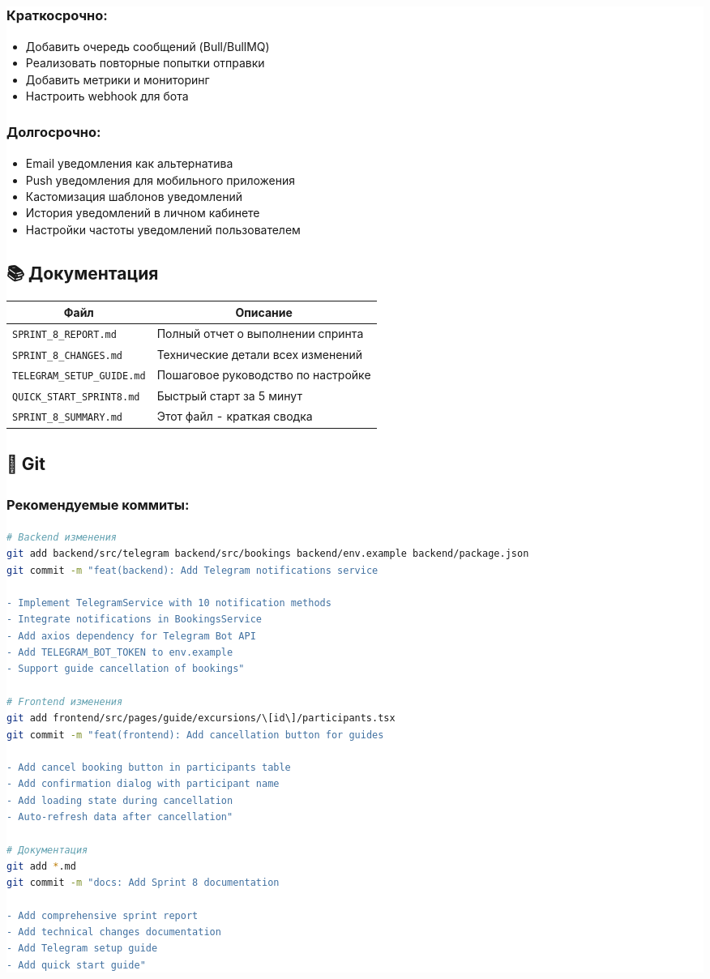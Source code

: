 ### Краткосрочно:
- Добавить очередь сообщений (Bull/BullMQ)
- Реализовать повторные попытки отправки
- Добавить метрики и мониторинг
- Настроить webhook для бота

### Долгосрочно:
- Email уведомления как альтернатива
- Push уведомления для мобильного приложения
- Кастомизация шаблонов уведомлений
- История уведомлений в личном кабинете
- Настройки частоты уведомлений пользователем

## 📚 Документация

| Файл | Описание |
|------|----------|
| `SPRINT_8_REPORT.md` | Полный отчет о выполнении спринта |
| `SPRINT_8_CHANGES.md` | Технические детали всех изменений |
| `TELEGRAM_SETUP_GUIDE.md` | Пошаговое руководство по настройке |
| `QUICK_START_SPRINT8.md` | Быстрый старт за 5 минут |
| `SPRINT_8_SUMMARY.md` | Этот файл - краткая сводка |

## 🔄 Git

### Рекомендуемые коммиты:

```bash
# Backend изменения
git add backend/src/telegram backend/src/bookings backend/env.example backend/package.json
git commit -m "feat(backend): Add Telegram notifications service

- Implement TelegramService with 10 notification methods
- Integrate notifications in BookingsService
- Add axios dependency for Telegram Bot API
- Add TELEGRAM_BOT_TOKEN to env.example
- Support guide cancellation of bookings"

# Frontend изменения
git add frontend/src/pages/guide/excursions/\[id\]/participants.tsx
git commit -m "feat(frontend): Add cancellation button for guides

- Add cancel booking button in participants table
- Add confirmation dialog with participant name
- Add loading state during cancellation
- Auto-refresh data after cancellation"

# Документация
git add *.md
git commit -m "docs: Add Sprint 8 documentation

- Add comprehensive sprint report
- Add technical changes documentation
- Add Telegram setup guide
- Add quick start guide"
```
